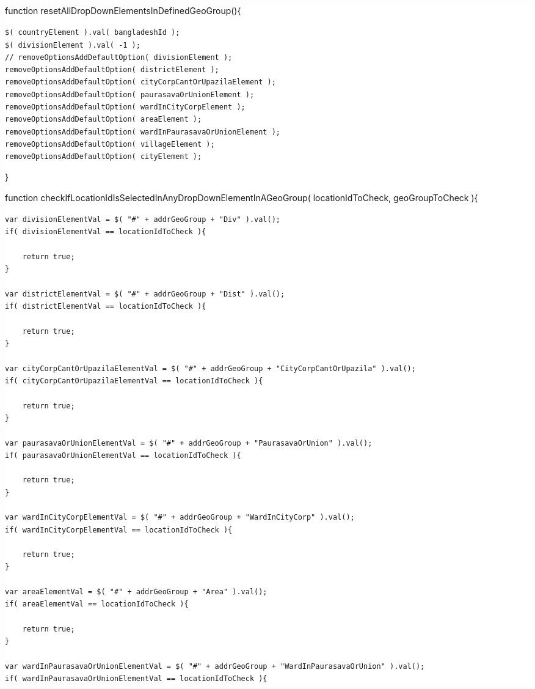 
function resetAllDropDownElementsInDefinedGeoGroup(){

	$( countryElement ).val( bangladeshId );
    $( divisionElement ).val( -1 );
    // removeOptionsAddDefaultOption( divisionElement );
	removeOptionsAddDefaultOption( districtElement );
	removeOptionsAddDefaultOption( cityCorpCantOrUpazilaElement );
	removeOptionsAddDefaultOption( paurasavaOrUnionElement );
	removeOptionsAddDefaultOption( wardInCityCorpElement );
	removeOptionsAddDefaultOption( areaElement );
	removeOptionsAddDefaultOption( wardInPaurasavaOrUnionElement );
    removeOptionsAddDefaultOption( villageElement );
	removeOptionsAddDefaultOption( cityElement );
	
}

function checkIfLocationIdIsSelectedInAnyDropDownElementInAGeoGroup( locationIdToCheck, geoGroupToCheck ){

    var divisionElementVal = $( "#" + addrGeoGroup + "Div" ).val();
    if( divisionElementVal == locationIdToCheck ){

        return true;
    }

    var districtElementVal = $( "#" + addrGeoGroup + "Dist" ).val();
    if( districtElementVal == locationIdToCheck ){

        return true;
    }

    var cityCorpCantOrUpazilaElementVal = $( "#" + addrGeoGroup + "CityCorpCantOrUpazila" ).val();
    if( cityCorpCantOrUpazilaElementVal == locationIdToCheck ){

        return true;
    }

    var paurasavaOrUnionElementVal = $( "#" + addrGeoGroup + "PaurasavaOrUnion" ).val();
    if( paurasavaOrUnionElementVal == locationIdToCheck ){

        return true;
    }

    var wardInCityCorpElementVal = $( "#" + addrGeoGroup + "WardInCityCorp" ).val();
    if( wardInCityCorpElementVal == locationIdToCheck ){

        return true;
    }

    var areaElementVal = $( "#" + addrGeoGroup + "Area" ).val();
    if( areaElementVal == locationIdToCheck ){

        return true;
    }

    var wardInPaurasavaOrUnionElementVal = $( "#" + addrGeoGroup + "WardInPaurasavaOrUnion" ).val();
    if( wardInPaurasavaOrUnionElementVal == locationIdToCheck ){
